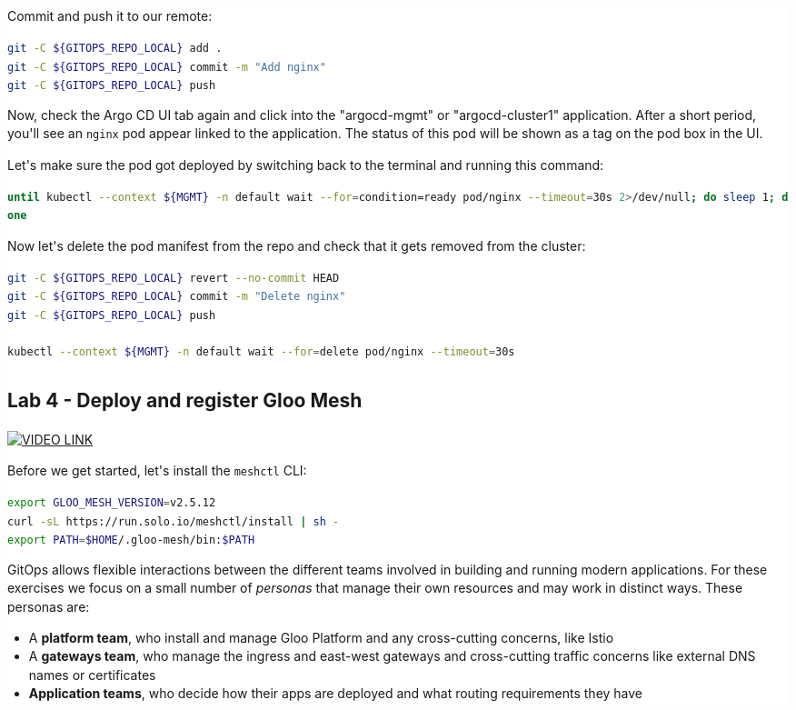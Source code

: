 Commit and push it to our remote:

```bash
git -C ${GITOPS_REPO_LOCAL} add .
git -C ${GITOPS_REPO_LOCAL} commit -m "Add nginx"
git -C ${GITOPS_REPO_LOCAL} push
```


Now, check the Argo CD UI tab again and click into the "argocd-mgmt" or "argocd-cluster1" application.
After a short period, you'll see an `nginx` pod appear linked to the application.
The status of this pod will be shown as a tag on the pod box in the UI.

Let's make sure the pod got deployed by switching back to the terminal and running this command:

```bash
until kubectl --context ${MGMT} -n default wait --for=condition=ready pod/nginx --timeout=30s 2>/dev/null; do sleep 1; done
```

Now let's delete the pod manifest from the repo and check that it gets removed from the
cluster:

```bash
git -C ${GITOPS_REPO_LOCAL} revert --no-commit HEAD
git -C ${GITOPS_REPO_LOCAL} commit -m "Delete nginx"
git -C ${GITOPS_REPO_LOCAL} push

kubectl --context ${MGMT} -n default wait --for=delete pod/nginx --timeout=30s
```



## Lab 4 - Deploy and register Gloo Mesh <a name="lab-4---deploy-and-register-gloo-mesh-"></a>
[<img src="https://img.youtube.com/vi/djfFiepK4GY/maxresdefault.jpg" alt="VIDEO LINK" width="560" height="315"/>](https://youtu.be/djfFiepK4GY "Video Link")


Before we get started, let's install the `meshctl` CLI:

```bash
export GLOO_MESH_VERSION=v2.5.12
curl -sL https://run.solo.io/meshctl/install | sh -
export PATH=$HOME/.gloo-mesh/bin:$PATH
```

GitOps allows flexible interactions between the different teams involved in building and running modern
applications. For these exercises we focus on a small number of *personas* that manage their own resources
and may work in distinct ways. These personas are:

* A **platform team**, who install and manage Gloo Platform and any cross-cutting concerns, like Istio
* A **gateways team**, who manage the ingress and east-west gateways and cross-cutting traffic concerns like
external DNS names or certificates
* **Application teams**, who decide how their apps are deployed and what routing requirements they have
